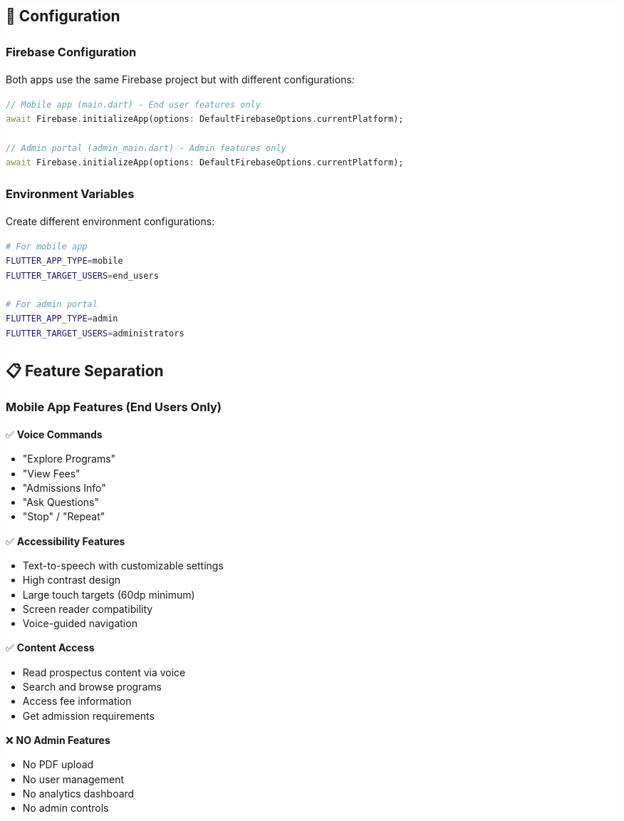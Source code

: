 ## 🔧 **Configuration**

### **Firebase Configuration**
Both apps use the same Firebase project but with different configurations:

```dart
// Mobile app (main.dart) - End user features only
await Firebase.initializeApp(options: DefaultFirebaseOptions.currentPlatform);

// Admin portal (admin_main.dart) - Admin features only
await Firebase.initializeApp(options: DefaultFirebaseOptions.currentPlatform);
```

### **Environment Variables**
Create different environment configurations:

```bash
# For mobile app
FLUTTER_APP_TYPE=mobile
FLUTTER_TARGET_USERS=end_users

# For admin portal
FLUTTER_APP_TYPE=admin
FLUTTER_TARGET_USERS=administrators
```

## 📋 **Feature Separation**

### **Mobile App Features (End Users Only)**
✅ **Voice Commands**
- "Explore Programs"
- "View Fees" 
- "Admissions Info"
- "Ask Questions"
- "Stop" / "Repeat"

✅ **Accessibility Features**
- Text-to-speech with customizable settings
- High contrast design
- Large touch targets (60dp minimum)
- Screen reader compatibility
- Voice-guided navigation

✅ **Content Access**
- Read prospectus content via voice
- Search and browse programs
- Access fee information
- Get admission requirements

❌ **NO Admin Features**
- No PDF upload
- No user management
- No analytics dashboard
- No admin controls
